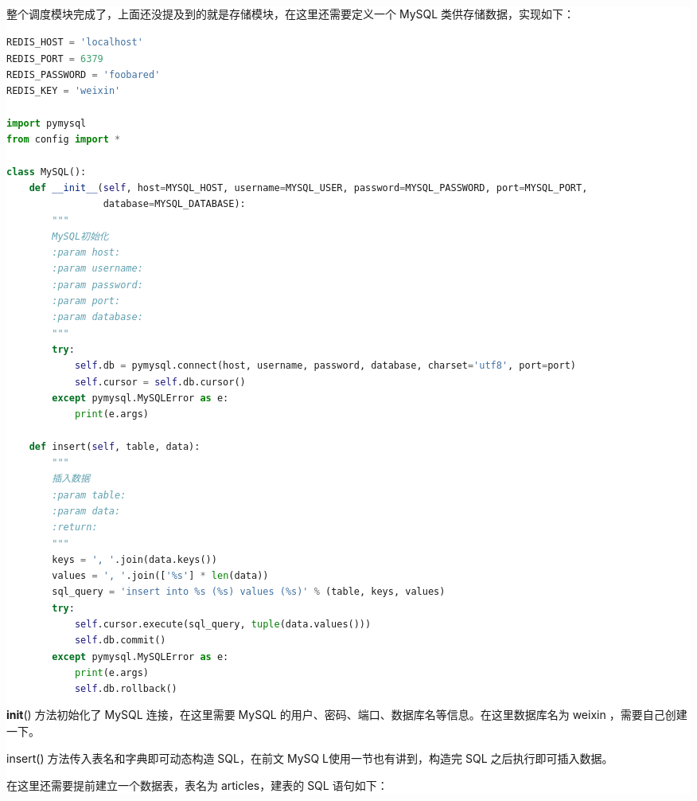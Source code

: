 整个调度模块完成了，上面还没提及到的就是存储模块，在这里还需要定义一个 MySQL 类供存储数据，实现如下：

```python
REDIS_HOST = 'localhost'
REDIS_PORT = 6379
REDIS_PASSWORD = 'foobared'
REDIS_KEY = 'weixin'

import pymysql
from config import *

class MySQL():
    def __init__(self, host=MYSQL_HOST, username=MYSQL_USER, password=MYSQL_PASSWORD, port=MYSQL_PORT,
                 database=MYSQL_DATABASE):
        """
        MySQL初始化
        :param host:
        :param username:
        :param password:
        :param port:
        :param database:
        """
        try:
            self.db = pymysql.connect(host, username, password, database, charset='utf8', port=port)
            self.cursor = self.db.cursor()
        except pymysql.MySQLError as e:
            print(e.args)
    
    def insert(self, table, data):
        """
        插入数据
        :param table:
        :param data:
        :return:
        """
        keys = ', '.join(data.keys())
        values = ', '.join(['%s'] * len(data))
        sql_query = 'insert into %s (%s) values (%s)' % (table, keys, values)
        try:
            self.cursor.execute(sql_query, tuple(data.values()))
            self.db.commit()
        except pymysql.MySQLError as e:
            print(e.args)
            self.db.rollback()
```

__init__() 方法初始化了 MySQL 连接，在这里需要 MySQL 的用户、密码、端口、数据库名等信息。在这里数据库名为 weixin ，需要自己创建一下。

insert() 方法传入表名和字典即可动态构造 SQL，在前文 MySQ L使用一节也有讲到，构造完 SQL 之后执行即可插入数据。

在这里还需要提前建立一个数据表，表名为 articles，建表的 SQL 语句如下：
